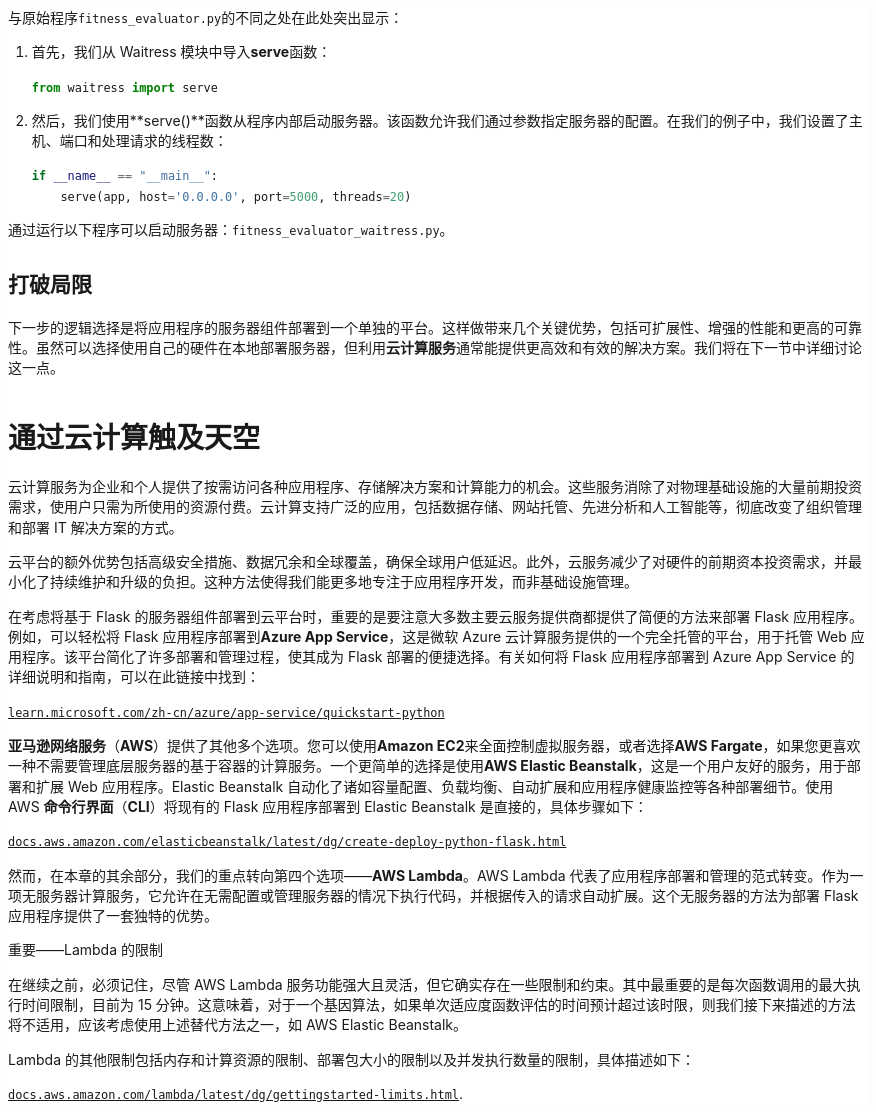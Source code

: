 与原始程序`fitness_evaluator.py`的不同之处在此处突出显示：

1.  首先，我们从 Waitress 模块中导入**serve**函数：

    ```py
    from waitress import serve
    ```

1.  然后，我们使用**serve()**函数从程序内部启动服务器。该函数允许我们通过参数指定服务器的配置。在我们的例子中，我们设置了主机、端口和处理请求的线程数：

    ```py
    if __name__ == "__main__":
        serve(app, host='0.0.0.0', port=5000, threads=20)
    ```

通过运行以下程序可以启动服务器：`fitness_evaluator_waitress.py`。

## 打破局限

下一步的逻辑选择是将应用程序的服务器组件部署到一个单独的平台。这样做带来几个关键优势，包括可扩展性、增强的性能和更高的可靠性。虽然可以选择使用自己的硬件在本地部署服务器，但利用**云计算服务**通常能提供更高效和有效的解决方案。我们将在下一节中详细讨论这一点。

# 通过云计算触及天空

云计算服务为企业和个人提供了按需访问各种应用程序、存储解决方案和计算能力的机会。这些服务消除了对物理基础设施的大量前期投资需求，使用户只需为所使用的资源付费。云计算支持广泛的应用，包括数据存储、网站托管、先进分析和人工智能等，彻底改变了组织管理和部署 IT 解决方案的方式。

云平台的额外优势包括高级安全措施、数据冗余和全球覆盖，确保全球用户低延迟。此外，云服务减少了对硬件的前期资本投资需求，并最小化了持续维护和升级的负担。这种方法使得我们能更多地专注于应用程序开发，而非基础设施管理。

在考虑将基于 Flask 的服务器组件部署到云平台时，重要的是要注意大多数主要云服务提供商都提供了简便的方法来部署 Flask 应用程序。例如，可以轻松将 Flask 应用程序部署到**Azure App Service**，这是微软 Azure 云计算服务提供的一个完全托管的平台，用于托管 Web 应用程序。该平台简化了许多部署和管理过程，使其成为 Flask 部署的便捷选择。有关如何将 Flask 应用程序部署到 Azure App Service 的详细说明和指南，可以在此链接中找到：

[`learn.microsoft.com/zh-cn/azure/app-service/quickstart-python`](https://learn.microsoft.com/zh-cn/azure/app-service/quickstart-python)

**亚马逊网络服务**（**AWS**）提供了其他多个选项。您可以使用**Amazon EC2**来全面控制虚拟服务器，或者选择**AWS Fargate**，如果您更喜欢一种不需要管理底层服务器的基于容器的计算服务。一个更简单的选择是使用**AWS Elastic Beanstalk**，这是一个用户友好的服务，用于部署和扩展 Web 应用程序。Elastic Beanstalk 自动化了诸如容量配置、负载均衡、自动扩展和应用程序健康监控等各种部署细节。使用 AWS **命令行界面**（**CLI**）将现有的 Flask 应用程序部署到 Elastic Beanstalk 是直接的，具体步骤如下：

[`docs.aws.amazon.com/elasticbeanstalk/latest/dg/create-deploy-python-flask.html`](https://docs.aws.amazon.com/elasticbeanstalk/latest/dg/create-deploy-python-flask.html)

然而，在本章的其余部分，我们的重点转向第四个选项——**AWS Lambda**。AWS Lambda 代表了应用程序部署和管理的范式转变。作为一项无服务器计算服务，它允许在无需配置或管理服务器的情况下执行代码，并根据传入的请求自动扩展。这个无服务器的方法为部署 Flask 应用程序提供了一套独特的优势。

重要——Lambda 的限制

在继续之前，必须记住，尽管 AWS Lambda 服务功能强大且灵活，但它确实存在一些限制和约束。其中最重要的是每次函数调用的最大执行时间限制，目前为 15 分钟。这意味着，对于一个基因算法，如果单次适应度函数评估的时间预计超过该时限，则我们接下来描述的方法将不适用，应该考虑使用上述替代方法之一，如 AWS Elastic Beanstalk。

Lambda 的其他限制包括内存和计算资源的限制、部署包大小的限制以及并发执行数量的限制，具体描述如下：

[`docs.aws.amazon.com/lambda/latest/dg/gettingstarted-limits.html`](https://docs.aws.amazon.com/lambda/latest/dg/gettingstarted-limits.html).
